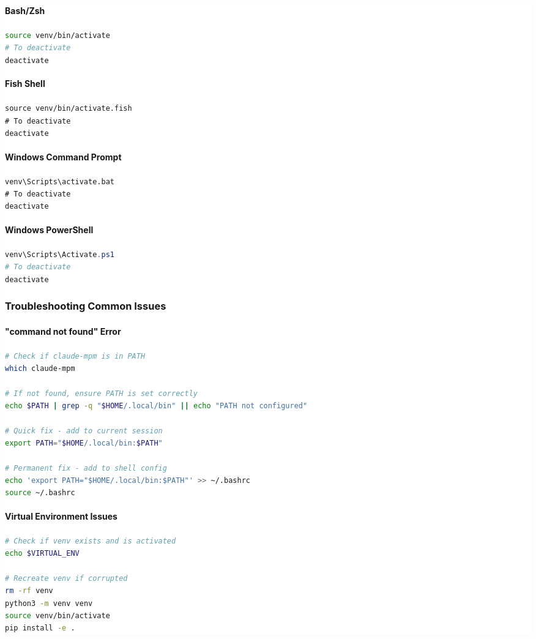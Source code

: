 #### Bash/Zsh
```bash
source venv/bin/activate
# To deactivate
deactivate
```

#### Fish Shell
```fish
source venv/bin/activate.fish
# To deactivate
deactivate
```

#### Windows Command Prompt
```cmd
venv\Scripts\activate.bat
# To deactivate
deactivate
```

#### Windows PowerShell
```powershell
venv\Scripts\Activate.ps1
# To deactivate
deactivate
```

### Troubleshooting Common Issues

#### "command not found" Error
```bash
# Check if claude-mpm is in PATH
which claude-mpm

# If not found, ensure PATH is set correctly
echo $PATH | grep -q "$HOME/.local/bin" || echo "PATH not configured"

# Quick fix - add to current session
export PATH="$HOME/.local/bin:$PATH"

# Permanent fix - add to shell config
echo 'export PATH="$HOME/.local/bin:$PATH"' >> ~/.bashrc
source ~/.bashrc
```

#### Virtual Environment Issues
```bash
# Check if venv exists and is activated
echo $VIRTUAL_ENV

# Recreate venv if corrupted
rm -rf venv
python3 -m venv venv
source venv/bin/activate
pip install -e .
```
